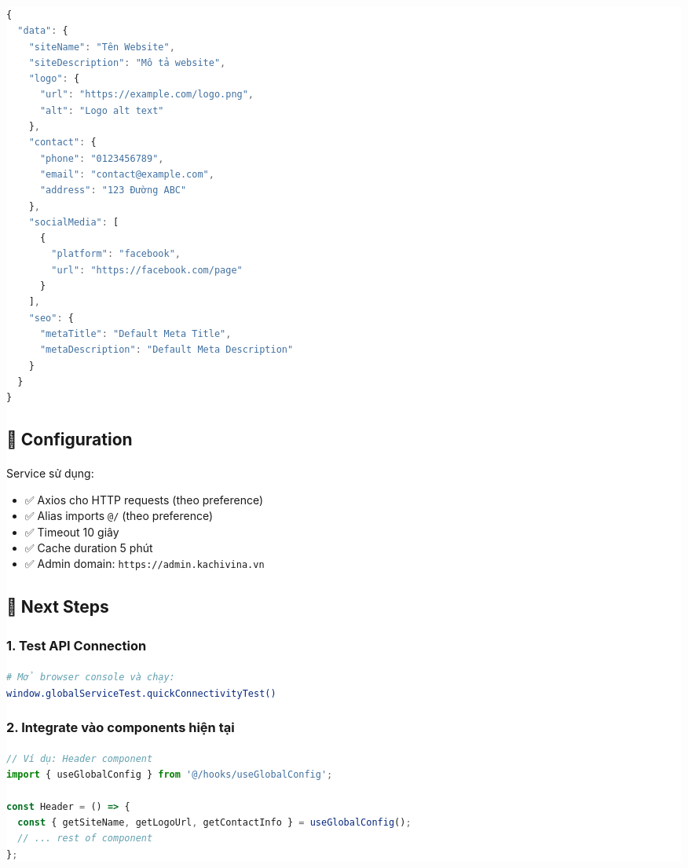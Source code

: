 ```javascript
{
  "data": {
    "siteName": "Tên Website",
    "siteDescription": "Mô tả website", 
    "logo": {
      "url": "https://example.com/logo.png",
      "alt": "Logo alt text"
    },
    "contact": {
      "phone": "0123456789",
      "email": "contact@example.com",
      "address": "123 Đường ABC"
    },
    "socialMedia": [
      {
        "platform": "facebook",
        "url": "https://facebook.com/page"
      }
    ],
    "seo": {
      "metaTitle": "Default Meta Title",
      "metaDescription": "Default Meta Description"
    }
  }
}
```

## 🔧 Configuration

Service sử dụng:
- ✅ Axios cho HTTP requests (theo preference)
- ✅ Alias imports `@/` (theo preference)
- ✅ Timeout 10 giây
- ✅ Cache duration 5 phút
- ✅ Admin domain: `https://admin.kachivina.vn`

## 📝 Next Steps

### 1. Test API Connection
```bash
# Mở browser console và chạy:
window.globalServiceTest.quickConnectivityTest()
```

### 2. Integrate vào components hiện tại
```javascript
// Ví dụ: Header component
import { useGlobalConfig } from '@/hooks/useGlobalConfig';

const Header = () => {
  const { getSiteName, getLogoUrl, getContactInfo } = useGlobalConfig();
  // ... rest of component
};
```
